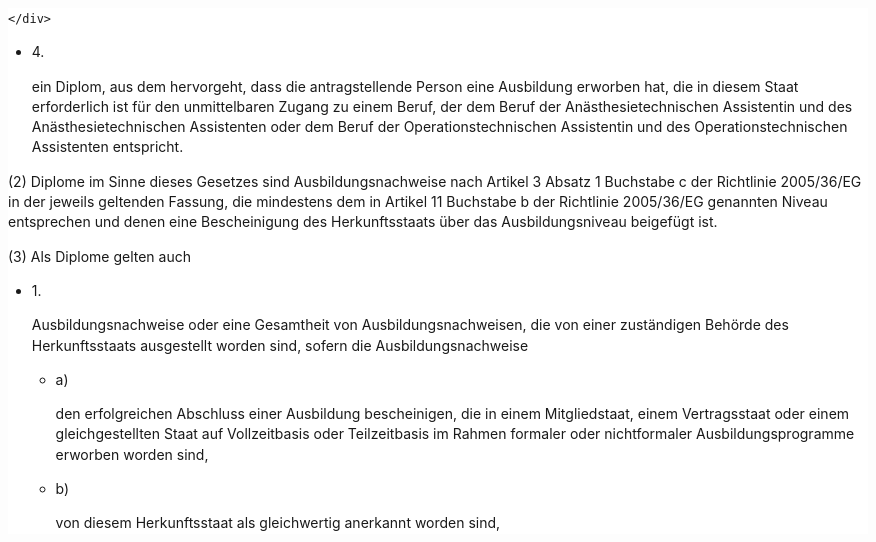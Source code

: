     </div>

  - 4\.
    
    <div>
    
    ein Diplom, aus dem hervorgeht, dass die antragstellende Person eine
    Ausbildung erworben hat, die in diesem Staat erforderlich ist für
    den unmittelbaren Zugang zu einem Beruf, der dem Beruf der
    Anästhesietechnischen Assistentin und des Anästhesietechnischen
    Assistenten oder dem Beruf der Operationstechnischen Assistentin und
    des Operationstechnischen Assistenten entspricht.
    
    </div>

</div>

<div class="jurAbsatz">

(2) Diplome im Sinne dieses Gesetzes sind Ausbildungsnachweise nach
Artikel 3 Absatz 1 Buchstabe c der Richtlinie 2005/36/EG in der jeweils
geltenden Fassung, die mindestens dem in Artikel 11 Buchstabe b der
Richtlinie 2005/36/EG genannten Niveau entsprechen und denen eine
Bescheinigung des Herkunftsstaats über das Ausbildungsniveau beigefügt
ist.

</div>

<div class="jurAbsatz">

(3) Als Diplome gelten auch

  - 1\.
    
    <div>
    
    Ausbildungsnachweise oder eine Gesamtheit von Ausbildungsnachweisen,
    die von einer zuständigen Behörde des Herkunftsstaats ausgestellt
    worden sind, sofern die Ausbildungsnachweise
    
      - a)
        
        <div>
        
        den erfolgreichen Abschluss einer Ausbildung bescheinigen, die
        in einem Mitgliedstaat, einem Vertragsstaat oder einem
        gleichgestellten Staat auf Vollzeitbasis oder Teilzeitbasis im
        Rahmen formaler oder nichtformaler Ausbildungsprogramme erworben
        worden sind,
        
        </div>
    
      - b)
        
        <div>
        
        von diesem Herkunftsstaat als gleichwertig anerkannt worden
        sind,
        
        </div>
    